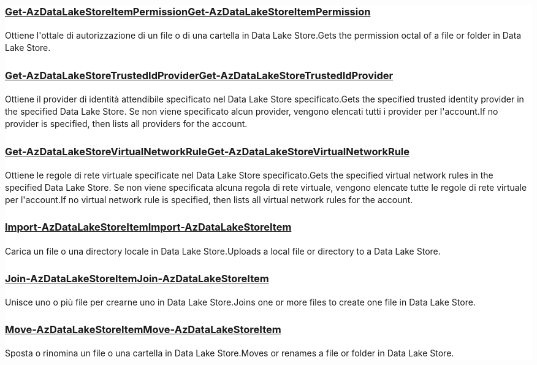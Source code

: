 ### [<span data-ttu-id="9a5ac-138">Get-AzDataLakeStoreItemPermission</span><span class="sxs-lookup"><span data-stu-id="9a5ac-138">Get-AzDataLakeStoreItemPermission</span></span>](Get-AzDataLakeStoreItemPermission.md)
<span data-ttu-id="9a5ac-139">Ottiene l'ottale di autorizzazione di un file o di una cartella in Data Lake Store.</span><span class="sxs-lookup"><span data-stu-id="9a5ac-139">Gets the permission octal of a file or folder in Data Lake Store.</span></span>

### [<span data-ttu-id="9a5ac-140">Get-AzDataLakeStoreTrustedIdProvider</span><span class="sxs-lookup"><span data-stu-id="9a5ac-140">Get-AzDataLakeStoreTrustedIdProvider</span></span>](Get-AzDataLakeStoreTrustedIdProvider.md)
<span data-ttu-id="9a5ac-141">Ottiene il provider di identità attendibile specificato nel Data Lake Store specificato.</span><span class="sxs-lookup"><span data-stu-id="9a5ac-141">Gets the specified trusted identity provider in the specified Data Lake Store.</span></span>
<span data-ttu-id="9a5ac-142">Se non viene specificato alcun provider, vengono elencati tutti i provider per l'account.</span><span class="sxs-lookup"><span data-stu-id="9a5ac-142">If no provider is specified, then lists all providers for the account.</span></span>

### [<span data-ttu-id="9a5ac-143">Get-AzDataLakeStoreVirtualNetworkRule</span><span class="sxs-lookup"><span data-stu-id="9a5ac-143">Get-AzDataLakeStoreVirtualNetworkRule</span></span>](Get-AzDataLakeStoreVirtualNetworkRule.md)
<span data-ttu-id="9a5ac-144">Ottiene le regole di rete virtuale specificate nel Data Lake Store specificato.</span><span class="sxs-lookup"><span data-stu-id="9a5ac-144">Gets the specified virtual network rules in the specified Data Lake Store.</span></span>
<span data-ttu-id="9a5ac-145">Se non viene specificata alcuna regola di rete virtuale, vengono elencate tutte le regole di rete virtuale per l'account.</span><span class="sxs-lookup"><span data-stu-id="9a5ac-145">If no virtual network rule is specified, then lists all virtual network rules for the account.</span></span>

### [<span data-ttu-id="9a5ac-146">Import-AzDataLakeStoreItem</span><span class="sxs-lookup"><span data-stu-id="9a5ac-146">Import-AzDataLakeStoreItem</span></span>](Import-AzDataLakeStoreItem.md)
<span data-ttu-id="9a5ac-147">Carica un file o una directory locale in Data Lake Store.</span><span class="sxs-lookup"><span data-stu-id="9a5ac-147">Uploads a local file or directory to a Data Lake Store.</span></span>

### [<span data-ttu-id="9a5ac-148">Join-AzDataLakeStoreItem</span><span class="sxs-lookup"><span data-stu-id="9a5ac-148">Join-AzDataLakeStoreItem</span></span>](Join-AzDataLakeStoreItem.md)
<span data-ttu-id="9a5ac-149">Unisce uno o più file per crearne uno in Data Lake Store.</span><span class="sxs-lookup"><span data-stu-id="9a5ac-149">Joins one or more files to create one file in Data Lake Store.</span></span>

### [<span data-ttu-id="9a5ac-150">Move-AzDataLakeStoreItem</span><span class="sxs-lookup"><span data-stu-id="9a5ac-150">Move-AzDataLakeStoreItem</span></span>](Move-AzDataLakeStoreItem.md)
<span data-ttu-id="9a5ac-151">Sposta o rinomina un file o una cartella in Data Lake Store.</span><span class="sxs-lookup"><span data-stu-id="9a5ac-151">Moves or renames a file or folder in Data Lake Store.</span></span>
